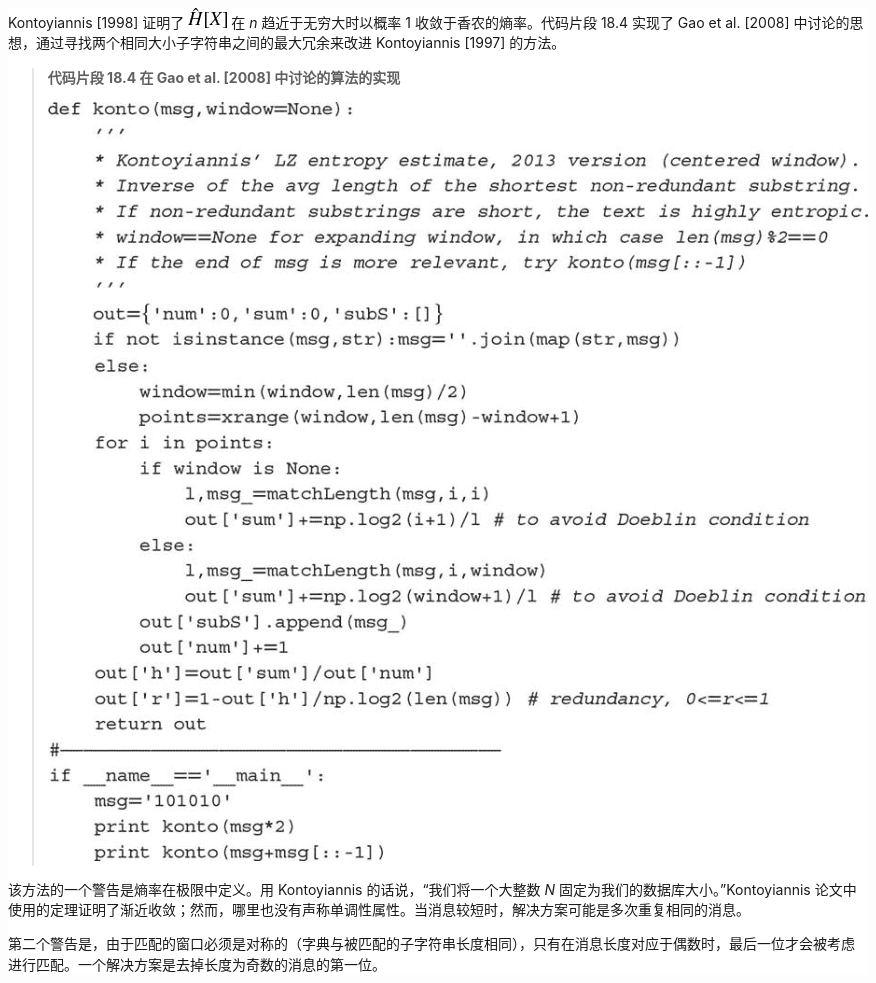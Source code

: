 Kontoyiannis [1998] 证明了 ![](img/Image00047.jpg) 在 *n* 趋近于无穷大时以概率 1 收敛于香农的熵率。代码片段 18.4 实现了 Gao et al. [2008] 中讨论的思想，通过寻找两个相同大小子字符串之间的最大冗余来改进 Kontoyiannis [1997] 的方法。

> **代码片段 18.4 在 Gao et al. [2008] 中讨论的算法的实现**
> 
> ![](img/Image00525.jpg)

该方法的一个警告是熵率在极限中定义。用 Kontoyiannis 的话说，“我们将一个大整数 *N* 固定为我们的数据库大小。”Kontoyiannis 论文中使用的定理证明了渐近收敛；然而，哪里也没有声称单调性属性。当消息较短时，解决方案可能是多次重复相同的消息。

第二个警告是，由于匹配的窗口必须是对称的（字典与被匹配的子字符串长度相同），只有在消息长度对应于偶数时，最后一位才会被考虑进行匹配。一个解决方案是去掉长度为奇数的消息的第一位。
